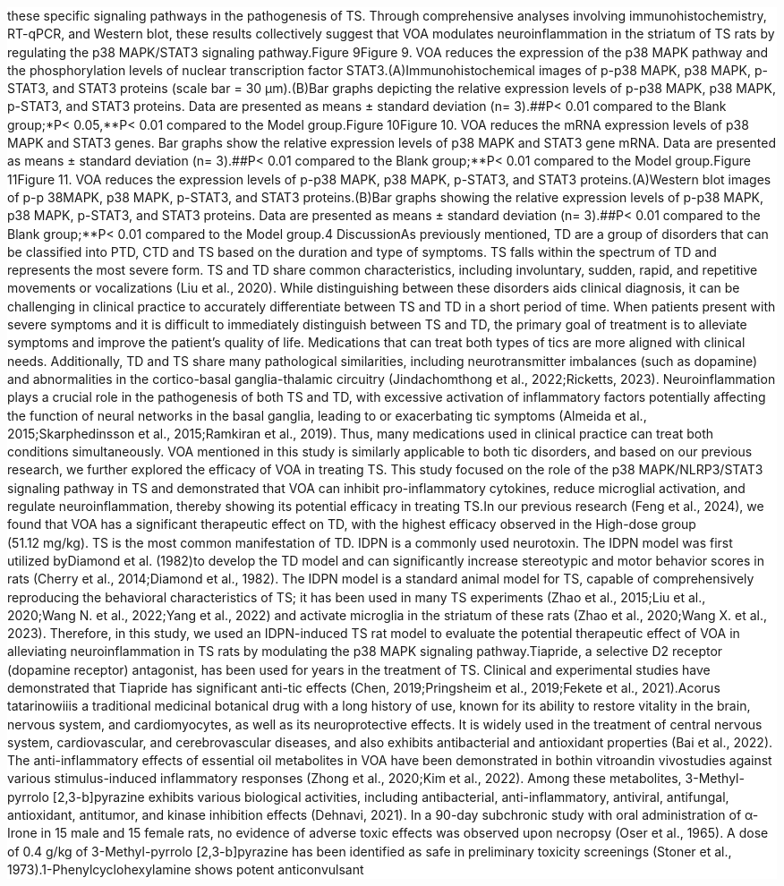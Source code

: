 these specific signaling pathways in the pathogenesis of TS. Through comprehensive analyses involving immunohistochemistry, RT-qPCR, and Western blot, these results collectively suggest that VOA modulates neuroinflammation in the striatum of TS rats by regulating the p38 MAPK/STAT3 signaling pathway.Figure 9Figure 9. VOA reduces the expression of the p38 MAPK pathway and the phosphorylation levels of nuclear transcription factor STAT3.(A)Immunohistochemical images of p-p38 MAPK, p38 MAPK, p-STAT3, and STAT3 proteins (scale bar = 30 µm).(B)Bar graphs depicting the relative expression levels of p-p38 MAPK, p38 MAPK, p-STAT3, and STAT3 proteins. Data are presented as means ± standard deviation (n= 3).##P< 0.01 compared to the Blank group;*P< 0.05,**P< 0.01 compared to the Model group.Figure 10Figure 10. VOA reduces the mRNA expression levels of p38 MAPK and STAT3 genes. Bar graphs show the relative expression levels of p38 MAPK and STAT3 gene mRNA. Data are presented as means ± standard deviation (n= 3).##P< 0.01 compared to the Blank group;**P< 0.01 compared to the Model group.Figure 11Figure 11. VOA reduces the expression levels of p-p38 MAPK, p38 MAPK, p-STAT3, and STAT3 proteins.(A)Western blot images of p-p 38MAPK, p38 MAPK, p-STAT3, and STAT3 proteins.(B)Bar graphs showing the relative expression levels of p-p38 MAPK, p38 MAPK, p-STAT3, and STAT3 proteins. Data are presented as means ± standard deviation (n= 3).##P< 0.01 compared to the Blank group;**P< 0.01 compared to the Model group.4 DiscussionAs previously mentioned, TD are a group of disorders that can be classified into PTD, CTD and TS based on the duration and type of symptoms. TS falls within the spectrum of TD and represents the most severe form. TS and TD share common characteristics, including involuntary, sudden, rapid, and repetitive movements or vocalizations (Liu et al., 2020). While distinguishing between these disorders aids clinical diagnosis, it can be challenging in clinical practice to accurately differentiate between TS and TD in a short period of time. When patients present with severe symptoms and it is difficult to immediately distinguish between TS and TD, the primary goal of treatment is to alleviate symptoms and improve the patient’s quality of life. Medications that can treat both types of tics are more aligned with clinical needs. Additionally, TD and TS share many pathological similarities, including neurotransmitter imbalances (such as dopamine) and abnormalities in the cortico-basal ganglia-thalamic circuitry (Jindachomthong et al., 2022;Ricketts, 2023). Neuroinflammation plays a crucial role in the pathogenesis of both TS and TD, with excessive activation of inflammatory factors potentially affecting the function of neural networks in the basal ganglia, leading to or exacerbating tic symptoms (Almeida et al., 2015;Skarphedinsson et al., 2015;Ramkiran et al., 2019). Thus, many medications used in clinical practice can treat both conditions simultaneously. VOA mentioned in this study is similarly applicable to both tic disorders, and based on our previous research, we further explored the efficacy of VOA in treating TS. This study focused on the role of the p38 MAPK/NLRP3/STAT3 signaling pathway in TS and demonstrated that VOA can inhibit pro-inflammatory cytokines, reduce microglial activation, and regulate neuroinflammation, thereby showing its potential efficacy in treating TS.In our previous research (Feng et al., 2024), we found that VOA has a significant therapeutic effect on TD, with the highest efficacy observed in the High-dose group (51.12 mg/kg). TS is the most common manifestation of TD. IDPN is a commonly used neurotoxin. The IDPN model was first utilized byDiamond et al. (1982)to develop the TD model and can significantly increase stereotypic and motor behavior scores in rats (Cherry et al., 2014;Diamond et al., 1982). The IDPN model is a standard animal model for TS, capable of comprehensively reproducing the behavioral characteristics of TS; it has been used in many TS experiments (Zhao et al., 2015;Liu et al., 2020;Wang N. et al., 2022;Yang et al., 2022) and activate microglia in the striatum of these rats (Zhao et al., 2020;Wang X. et al., 2023). Therefore, in this study, we used an IDPN-induced TS rat model to evaluate the potential therapeutic effect of VOA in alleviating neuroinflammation in TS rats by modulating the p38 MAPK signaling pathway.Tiapride, a selective D2 receptor (dopamine receptor) antagonist, has been used for years in the treatment of TS. Clinical and experimental studies have demonstrated that Tiapride has significant anti-tic effects (Chen, 2019;Pringsheim et al., 2019;Fekete et al., 2021).Acorus tatarinowiiis a traditional medicinal botanical drug with a long history of use, known for its ability to restore vitality in the brain, nervous system, and cardiomyocytes, as well as its neuroprotective effects. It is widely used in the treatment of central nervous system, cardiovascular, and cerebrovascular diseases, and also exhibits antibacterial and antioxidant properties (Bai et al., 2022). The anti-inflammatory effects of essential oil metabolites in VOA have been demonstrated in bothin vitroandin vivostudies against various stimulus-induced inflammatory responses (Zhong et al., 2020;Kim et al., 2022). Among these metabolites, 3-Methyl-pyrrolo [2,3-b]pyrazine exhibits various biological activities, including antibacterial, anti-inflammatory, antiviral, antifungal, antioxidant, antitumor, and kinase inhibition effects (Dehnavi, 2021). In a 90-day subchronic study with oral administration of α-Irone in 15 male and 15 female rats, no evidence of adverse toxic effects was observed upon necropsy (Oser et al., 1965). A dose of 0.4 g/kg of 3-Methyl-pyrrolo [2,3-b]pyrazine has been identified as safe in preliminary toxicity screenings (Stoner et al., 1973).1-Phenylcyclohexylamine shows potent anticonvulsant
